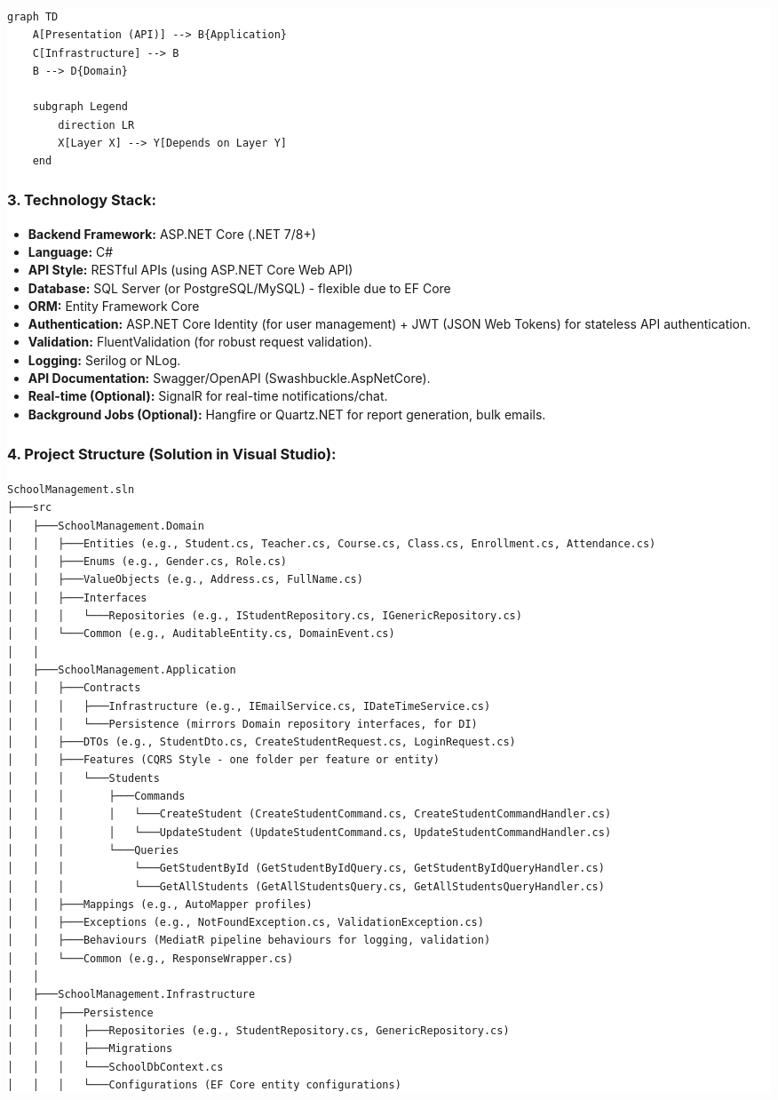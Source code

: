 ```mermaid
graph TD
    A[Presentation (API)] --> B{Application}
    C[Infrastructure] --> B
    B --> D{Domain}

    subgraph Legend
        direction LR
        X[Layer X] --> Y[Depends on Layer Y]
    end
```

### 3. Technology Stack:

*   **Backend Framework:** ASP.NET Core (.NET 7/8+)
*   **Language:** C#
*   **API Style:** RESTful APIs (using ASP.NET Core Web API)
*   **Database:** SQL Server (or PostgreSQL/MySQL) - flexible due to EF Core
*   **ORM:** Entity Framework Core
*   **Authentication:** ASP.NET Core Identity (for user management) + JWT (JSON Web Tokens) for stateless API authentication.
*   **Validation:** FluentValidation (for robust request validation).
*   **Logging:** Serilog or NLog.
*   **API Documentation:** Swagger/OpenAPI (Swashbuckle.AspNetCore).
*   **Real-time (Optional):** SignalR for real-time notifications/chat.
*   **Background Jobs (Optional):** Hangfire or Quartz.NET for report generation, bulk emails.

### 4. Project Structure (Solution in Visual Studio):

```
SchoolManagement.sln
├───src
│   ├───SchoolManagement.Domain
│   │   ├───Entities (e.g., Student.cs, Teacher.cs, Course.cs, Class.cs, Enrollment.cs, Attendance.cs)
│   │   ├───Enums (e.g., Gender.cs, Role.cs)
│   │   ├───ValueObjects (e.g., Address.cs, FullName.cs)
│   │   ├───Interfaces
│   │   │   └───Repositories (e.g., IStudentRepository.cs, IGenericRepository.cs)
│   │   └───Common (e.g., AuditableEntity.cs, DomainEvent.cs)
│   │
│   ├───SchoolManagement.Application
│   │   ├───Contracts
│   │   │   ├───Infrastructure (e.g., IEmailService.cs, IDateTimeService.cs)
│   │   │   └───Persistence (mirrors Domain repository interfaces, for DI)
│   │   ├───DTOs (e.g., StudentDto.cs, CreateStudentRequest.cs, LoginRequest.cs)
│   │   ├───Features (CQRS Style - one folder per feature or entity)
│   │   │   └───Students
│   │   │       ├───Commands
│   │   │       │   └───CreateStudent (CreateStudentCommand.cs, CreateStudentCommandHandler.cs)
│   │   │       │   └───UpdateStudent (UpdateStudentCommand.cs, UpdateStudentCommandHandler.cs)
│   │   │       └───Queries
│   │   │           └───GetStudentById (GetStudentByIdQuery.cs, GetStudentByIdQueryHandler.cs)
│   │   │           └───GetAllStudents (GetAllStudentsQuery.cs, GetAllStudentsQueryHandler.cs)
│   │   ├───Mappings (e.g., AutoMapper profiles)
│   │   ├───Exceptions (e.g., NotFoundException.cs, ValidationException.cs)
│   │   ├───Behaviours (MediatR pipeline behaviours for logging, validation)
│   │   └───Common (e.g., ResponseWrapper.cs)
│   │
│   ├───SchoolManagement.Infrastructure
│   │   ├───Persistence
│   │   │   ├───Repositories (e.g., StudentRepository.cs, GenericRepository.cs)
│   │   │   ├───Migrations
│   │   │   └───SchoolDbContext.cs
│   │   │   └───Configurations (EF Core entity configurations)
```